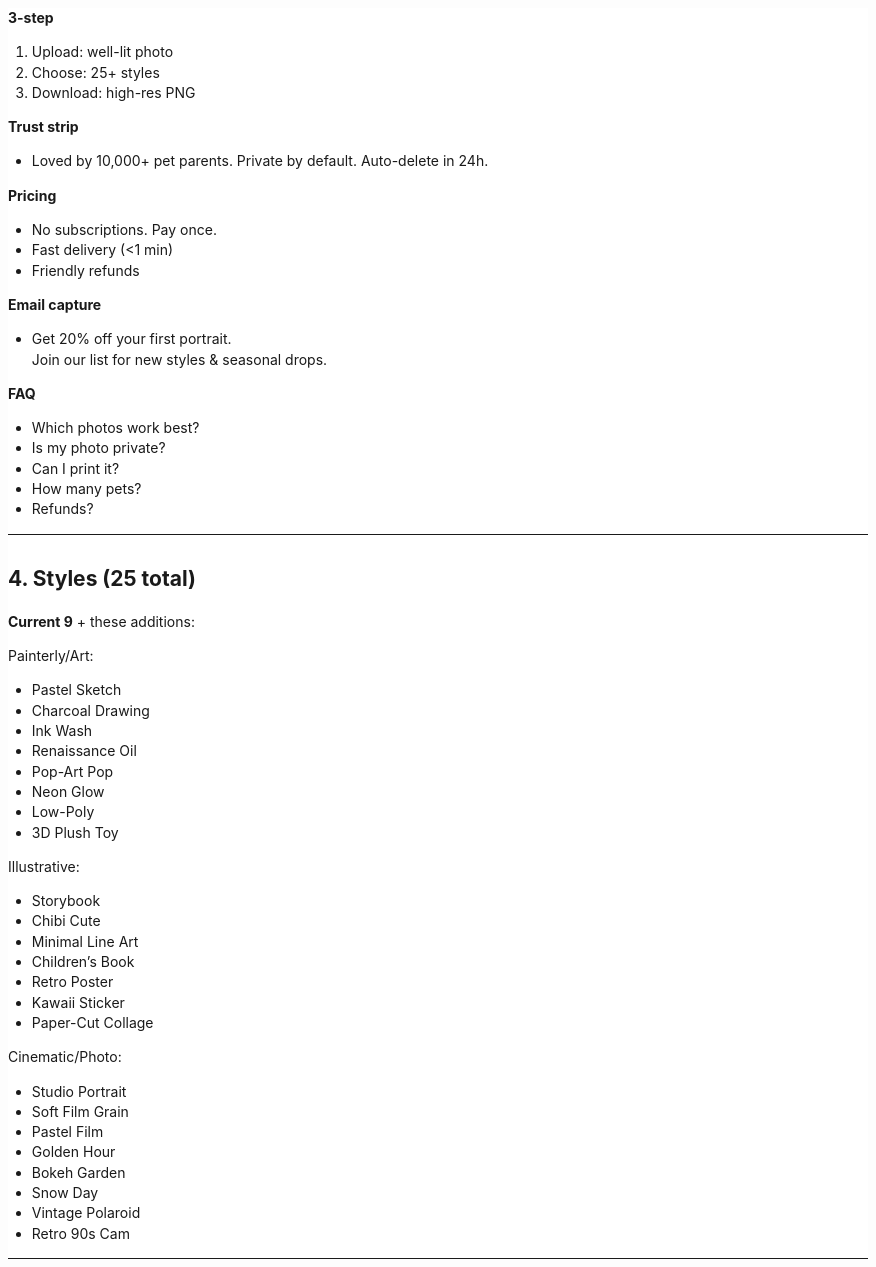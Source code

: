 **3-step**
1. Upload: well-lit photo
2. Choose: 25+ styles
3. Download: high-res PNG

**Trust strip**
- Loved by 10,000+ pet parents. Private by default. Auto-delete in 24h.

**Pricing**
- No subscriptions. Pay once.
- Fast delivery (<1 min)
- Friendly refunds

**Email capture**
- Get 20% off your first portrait.  
  Join our list for new styles & seasonal drops.

**FAQ**
- Which photos work best?
- Is my photo private?
- Can I print it?
- How many pets?
- Refunds?

---

## 4. Styles (25 total)

**Current 9** + these additions:

Painterly/Art:
- Pastel Sketch
- Charcoal Drawing
- Ink Wash
- Renaissance Oil
- Pop-Art Pop
- Neon Glow
- Low-Poly
- 3D Plush Toy

Illustrative:
- Storybook
- Chibi Cute
- Minimal Line Art
- Children’s Book
- Retro Poster
- Kawaii Sticker
- Paper-Cut Collage

Cinematic/Photo:
- Studio Portrait
- Soft Film Grain
- Pastel Film
- Golden Hour
- Bokeh Garden
- Snow Day
- Vintage Polaroid
- Retro 90s Cam

---